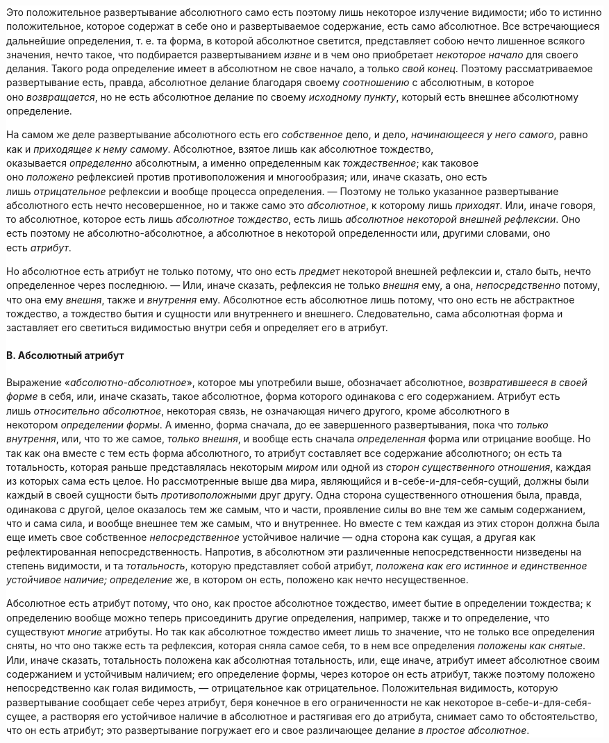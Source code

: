 Это положительное развертывание абсолютного само есть поэтому лишь некоторое излучение видимости; ибо то истинно положительное, которое содержат в себе оно и развертываемое содержание, есть само абсолютное. Все встречающиеся дальнейшие определения, т. е. та форма, в которой абсолютное светится, представляет собою нечто лишенное всякого значения, нечто такое, что подбирается развертыванием _извне_ и в чем оно приобретает _некоторое начало_ для своего делания. Такого рода определение имеет в абсолютном не свое начало, а только _свой конец_. Поэтому рассматриваемое развертывание есть, правда, абсолютное делание благодаря своему _соотношению_ с абсолютным, в которое оно _возвращается_, но не есть абсолютное делание по своему _исходному пункту_, который есть внешнее абсолютному определение.

На самом же деле развертывание абсолютного есть его _собственное_ дело, и дело, _начинающееся у него самого_, равно как и _приходящее к нему самому_. Абсолютное, взятое лишь как абсолютное тождество, оказывается _определенно_ абсолютным, а именно определенным как _тождественное_; как таковое оно _положено_ рефлексией против противоположения и многообразия; или, иначе сказать, оно есть лишь _отрицательное_ рефлексии и вообще процесса определения. — Поэтому не только указанное развертывание абсолютного есть нечто несовершенное, но и также само это _абсолютное_, к которому лишь _приходят_. Или, иначе говоря, то абсолютное, которое есть лишь _абсолютное тождество_, есть лишь _абсолютное некоторой внешней рефлексии_. Оно есть поэтому не абсолютно-абсолютное, а абсолютное в некоторой определенности или, другими словами, оно есть _атрибут_.

Но абсолютное есть атрибут не только потому, что оно есть _предмет_ некоторой внешней рефлексии и, стало быть, нечто определенное через последнюю. — Или, иначе сказать, рефлексия не только _внешня_ ему, а она, _непосредственно_ потому, что она ему _внешня_, также и _внутрення_ ему. Абсолютное есть абсолютное лишь потому, что оно есть не абстрактное тождество, а тождество бытия и сущности или внутреннего и внешнего. Следовательно, сама абсолютная форма и заставляет его светиться видимостью внутри себя и определяет его в атрибут.

#### **В. Абсолютный атрибут**

Выражение «_абсолютно-абсолютное_», которое мы употребили выше, обозначает абсолютное, _возвратившееся в своей форме_ в себя, или, иначе сказать, такое абсолютное, форма которого одинакова с его содержанием. Атрибут есть лишь _относительно абсолютное_, некоторая связь, не означающая ничего другого, кроме абсолютного в некотором _определении формы_. А именно, форма сначала, до ее завершенного развертывания, пока что _только внутрення_, или, что то же самое, _только внешня_, и вообще есть сначала _определенная_ форма или отрицание вообще. Но так как она вместе с тем есть форма абсолютного, то атрибут составляет все содержание абсолютного; он есть та тотальность, которая раньше представлялась некоторым _миром_ или одной из _сторон существенного отношения_, каждая из которых сама есть целое. Но рассмотренные выше два мира, являющийся и в-себе-и-для-себя-сущий, должны были каждый в своей сущности быть _противоположными_ друг другу. Одна сторона существенного отношения была, правда, одинакова с другой, целое оказалось тем же самым, что и части, проявление силы во вне тем же самым содержанием, что и сама сила, и вообще внешнее тем же самым, что и внутреннее. Но вместе с тем каждая из этих сторон должна была еще иметь свое собственное _непосредственное_ устойчивое наличие — одна сторона как сущая, а другая как рефлектированная непосредственность. Напротив, в абсолютном эти различенные непосредственности низведены на степень видимости, и та _тотальность_, которую представляет собой атрибут, _положена как его истинное и единственное устойчивое наличие; определение_ же, в котором он есть, положено как нечто несущественное.

Абсолютное есть атрибут потому, что оно, как простое абсолютное тождество, имеет бытие в определении тождества; к определению вообще можно теперь присоединить другие определения, например, также и то определение, что существуют _многие_ атрибуты. Но так как абсолютное тождество имеет лишь то значение, что не только все определения сняты, но что оно также есть та рефлексия, которая сняла самое себя, то в нем все определения _положены как снятые_. Или, иначе сказать, тотальность положена как абсолютная тотальность, или, еще иначе, атрибут имеет абсолютное своим содержанием и устойчивым наличием; его определение формы, через которое он есть атрибут, также поэтому положено непосредственно как голая видимость, — отрицательное как отрицательное. Положительная видимость, которую развертывание сообщает себе через атрибут, беря конечное в его ограниченности не как некоторое в-себе-и-для-себя-сущее, а растворяя его устойчивое наличие в абсолютное и растягивая его до атрибута, снимает само то обстоятельство, что он есть атрибут; это развертывание погружает его и свое различающее делание _в простое абсолютное_.
